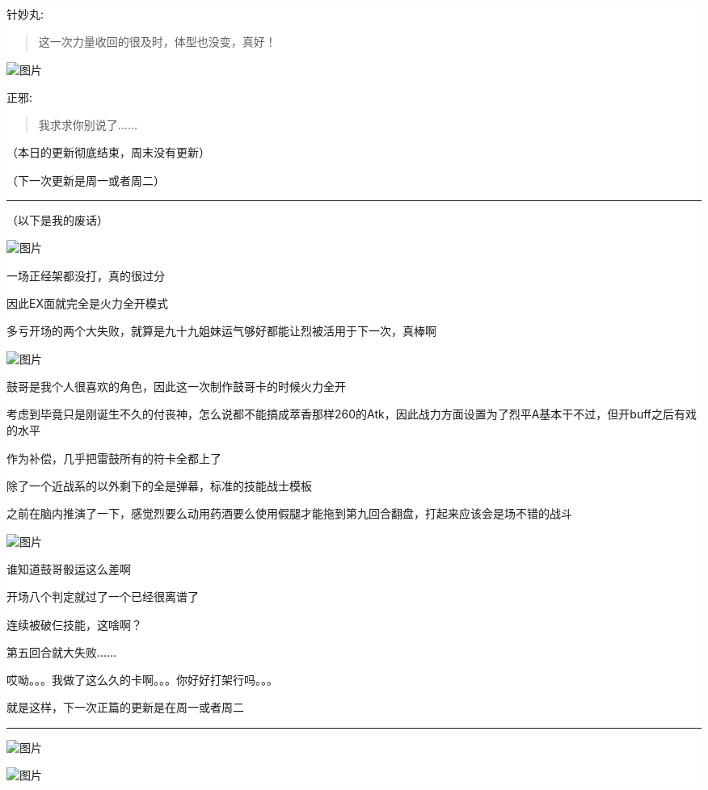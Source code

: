 针妙丸:
> 这一次力量收回的很及时，体型也没变，真好！

![图片](http://tiebapic.baidu.com/forum/w%3D580/sign=c7568b71ae389b5038ffe05ab534e5f1/ee874e90f603738d58f09d4da41bb051f919ecaa.jpg)

正邪:
> 我求求你别说了……

（本日的更新彻底结束，周末没有更新）

（下一次更新是周一或者周二）

----



（以下是我的废话）

![图片](http://tiebapic.baidu.com/forum/w%3D580/sign=66bac811460fd9f9a0175561152cd42b/c5c3d288d43f87942980af43c51b0ef41ad53ae2.jpg)

一场正经架都没打，真的很过分

因此EX面就完全是火力全开模式

多亏开场的两个大失败，就算是九十九姐妹运气够好都能让烈被活用于下一次，真棒啊

![图片](http://tiebapic.baidu.com/forum/w%3D580/sign=17b5abffda11728b302d8c2af8fdc3b3/e98f6f63f6246b60ca86961afcf81a4c500fa25e.jpg)

鼓哥是我个人很喜欢的角色，因此这一次制作鼓哥卡的时候火力全开

考虑到毕竟只是刚诞生不久的付丧神，怎么说都不能搞成萃香那样260的Atk，因此战力方面设置为了烈平A基本干不过，但开buff之后有戏的水平

作为补偿，几乎把雷鼓所有的符卡全都上了

除了一个近战系的以外剩下的全是弹幕，标准的技能战士模板

之前在脑内推演了一下，感觉烈要么动用药酒要么使用假腿才能拖到第九回合翻盘，打起来应该会是场不错的战斗

![图片](http://tiebapic.baidu.com/forum/w%3D580/sign=93a3983bc7160924dc25a213e406359b/6d01ed50352ac65c3566991eecf2b21192138a86.jpg)

谁知道鼓哥骰运这么差啊

开场八个判定就过了一个已经很离谱了

连续被破仨技能，这啥啊？

第五回合就大失败......

哎呦。。。我做了这么久的卡啊。。。你好好打架行吗。。。

就是这样，下一次正篇的更新是在周一或者周二

----





![图片](http://tiebapic.baidu.com/forum/w%3D580/sign=55ee0f567c63f6241c5d390bb745eb32/250d4310b912c8fc643f72a2eb039245d7882113.jpg)

![图片](http://tiebapic.baidu.com/forum/w%3D580/sign=16f8da3ce1246b607b0eb27cdbf91a35/1096bd12c8fcc3ce6b0c4d5c8545d688d53f2013.jpg)
